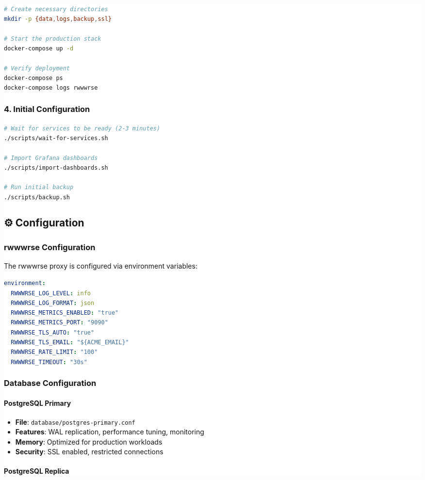 ```bash
# Create necessary directories
mkdir -p {data,logs,backup,ssl}

# Start the production stack
docker-compose up -d

# Verify deployment
docker-compose ps
docker-compose logs rwwwrse
```

### 4. Initial Configuration

```bash
# Wait for services to be ready (2-3 minutes)
./scripts/wait-for-services.sh

# Import Grafana dashboards
./scripts/import-dashboards.sh

# Run initial backup
./scripts/backup.sh
```

## ⚙️ Configuration

### rwwwrse Configuration

The rwwwrse proxy is configured via environment variables:

```yaml
environment:
  RWWWRSE_LOG_LEVEL: info
  RWWWRSE_LOG_FORMAT: json
  RWWWRSE_METRICS_ENABLED: "true"
  RWWWRSE_METRICS_PORT: "9090"
  RWWWRSE_TLS_AUTO: "true"
  RWWWRSE_TLS_EMAIL: "${ACME_EMAIL}"
  RWWWRSE_RATE_LIMIT: "100"
  RWWWRSE_TIMEOUT: "30s"
```

### Database Configuration

#### PostgreSQL Primary

- **File**: `database/postgres-primary.conf`
- **Features**: WAL replication, performance tuning, monitoring
- **Memory**: Optimized for production workloads
- **Security**: SSL enabled, restricted connections

#### PostgreSQL Replica
